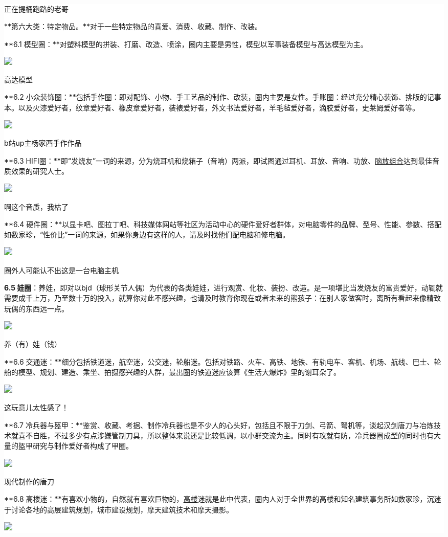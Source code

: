 正在提桶跑路的老哥

**第六大类：特定物品。**对于一些特定物品的喜爱、消费、收藏、制作、改装。

**6.1 模型圈：**对塑料模型的拼装、打磨、改造、喷涂，圈内主要是男性，模型以军事装备模型与高达模型为主。

![](https://pica.zhimg.com/50/v2-d7b985dd9f8468049f0815618b77e633_720w.jpg?source=1940ef5c)

高达模型

**6.2 小众装饰圈：**包括手作圈：即对配饰、小物、手工艺品的制作、改装，圈内主要是女性。手账圈：经过充分精心装饰、排版的记事本。以及火漆爱好者，纹章爱好者、橡皮章爱好者，装裱爱好者，外文书法爱好者，羊毛毡爱好者，滴胶爱好者，史莱姆爱好者等。

![](https://pic1.zhimg.com/50/v2-12a4e9c391faf24c92825c61e152029c_720w.jpg?source=1940ef5c)

b站up主杨家西手作作品

**6.3 HIFI圈：**即“发烧友”一词的来源，分为烧耳机和烧箱子（音响）两派，即试图通过耳机、耳放、音响、功放、[脑放组合](https://www.zhihu.com/search?q=%E8%84%91%E6%94%BE%E7%BB%84%E5%90%88&search_source=Entity&hybrid_search_source=Entity&hybrid_search_extra=%7B%22sourceType%22%3A%22answer%22%2C%22sourceId%22%3A1281107149%7D)达到最佳音质效果的研究人士。

![](https://pica.zhimg.com/50/v2-164ccba17291b094dfab89764bd4dfbe_720w.jpg?source=1940ef5c)

啊这个音质，我枯了

**6.4 硬件圈：**以显卡吧、图拉丁吧、科技媒体网站等社区为活动中心的硬件爱好者群体，对电脑零件的品牌、型号、性能、参数、搭配如数家珍，“性价比”一词的来源，如果你身边有这样的人，请及时找他们配电脑和修电脑。

![](https://pic4.zhimg.com/50/v2-062587d797022e7a6c49b7fbe74f2bd3_720w.jpg?source=1940ef5c)

圈外人可能认不出这是一台电脑主机

**6.5 娃圈**：养娃，即对以bjd（球形关节人偶）为代表的各类娃娃，进行观赏、化妆、装扮、改造。是一项堪比当发烧友的富贵爱好，动辄就需要成千上万，乃至数十万的投入，就算你对此不感兴趣，也请及时教育你现在或者未来的熊孩子：在别人家做客时，离所有看起来像精致玩偶的东西远一点。

![](https://pic4.zhimg.com/50/v2-51260d8854e079f18cf00f200c5cca0a_720w.jpg?source=1940ef5c)

养（有）娃（钱）

**6.6 交通迷：**细分包括铁道迷，航空迷，公交迷，轮船迷。包括对铁路、火车、高铁、地铁、有轨电车、客机、机场、航线、巴士、轮船的模型、规划、建造、乘坐、拍摄感兴趣的人群，最出圈的铁道迷应该算《生活大爆炸》里的谢耳朵了。

![](https://picx.zhimg.com/50/v2-1ee6f2abd5af621eb8983a036514f433_720w.jpg?source=1940ef5c)

这玩意儿太性感了！

**6.7 冷兵器与盔甲：**鉴赏、收藏、考据、制作冷兵器也是不少人的心头好，包括且不限于刀剑、弓箭、弩机等，谈起汉剑唐刀与冶炼技术就喜不自胜，不过多少有点涉嫌管制刀具，所以整体来说还是比较低调，以小群交流为主。同时有攻就有防，冷兵器圈成型的同时也有大量的盔甲研究与制作爱好者构成了甲圈。

![](https://pic2.zhimg.com/50/v2-924ab8994198c20e45ed6da25cffc758_720w.jpg?source=1940ef5c)

现代制作的唐刀

**6.8 高楼迷：**有喜欢小物的，自然就有喜欢巨物的，[高楼](https://www.zhihu.com/search?q=%E9%AB%98%E6%A5%BC&search_source=Entity&hybrid_search_source=Entity&hybrid_search_extra=%7B%22sourceType%22%3A%22answer%22%2C%22sourceId%22%3A1281107149%7D)迷就是此中代表，圈内人对于全世界的高楼和知名建筑事务所如数家珍，沉迷于讨论各地的高层建筑规划，城市建设规划，摩天建筑技术和摩天摄影。

![](https://picx.zhimg.com/50/v2-773dd86a7315bad541046eda4e59aff1_720w.jpg?source=1940ef5c)
